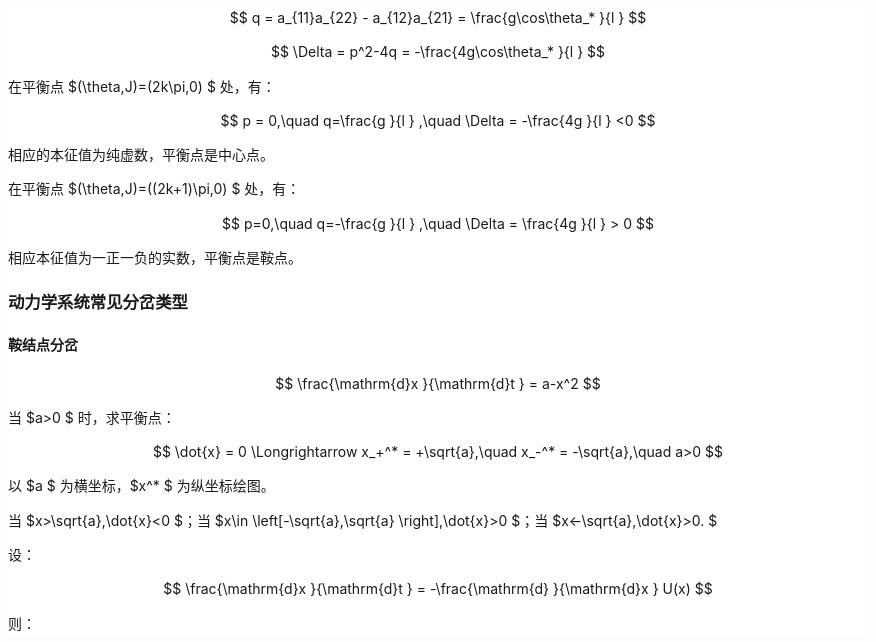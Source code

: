 $$
q = a_{11}a_{22} - a_{12}a_{21} = \frac{g\cos\theta_* }{l } 
$$

$$
\Delta = p^2-4q = -\frac{4g\cos\theta_* }{l } 
$$

在平衡点 $(\theta,J)=(2k\pi,0) $ 处，有：

$$
p = 0,\quad
q=\frac{g }{l } ,\quad
\Delta = -\frac{4g }{l } <0
$$

相应的本征值为纯虚数，平衡点是中心点。

在平衡点 $(\theta,J)=((2k+1)\pi,0) $ 处，有：

$$
p=0,\quad
q=-\frac{g }{l } ,\quad
\Delta = \frac{4g }{l } > 0
$$

相应本征值为一正一负的实数，平衡点是鞍点。

### 动力学系统常见分岔类型

#### 鞍结点分岔

$$
\frac{\mathrm{d}x }{\mathrm{d}t } = a-x^2
$$

当 $a>0 $ 时，求平衡点：

$$
\dot{x} = 0
\Longrightarrow
x_+^* = +\sqrt{a},\quad
x_-^* = -\sqrt{a},\quad a>0
$$

以 $a $ 为横坐标，$x^* $ 为纵坐标绘图。

当 $x>\sqrt{a},\dot{x}<0 $；当 $x\in \left[-\sqrt{a},\sqrt{a} \right],\dot{x}>0 $；当 $x<-\sqrt{a},\dot{x}>0. $

设：

$$
\frac{\mathrm{d}x }{\mathrm{d}t } = -\frac{\mathrm{d} }{\mathrm{d}x } U(x)
$$

则：

